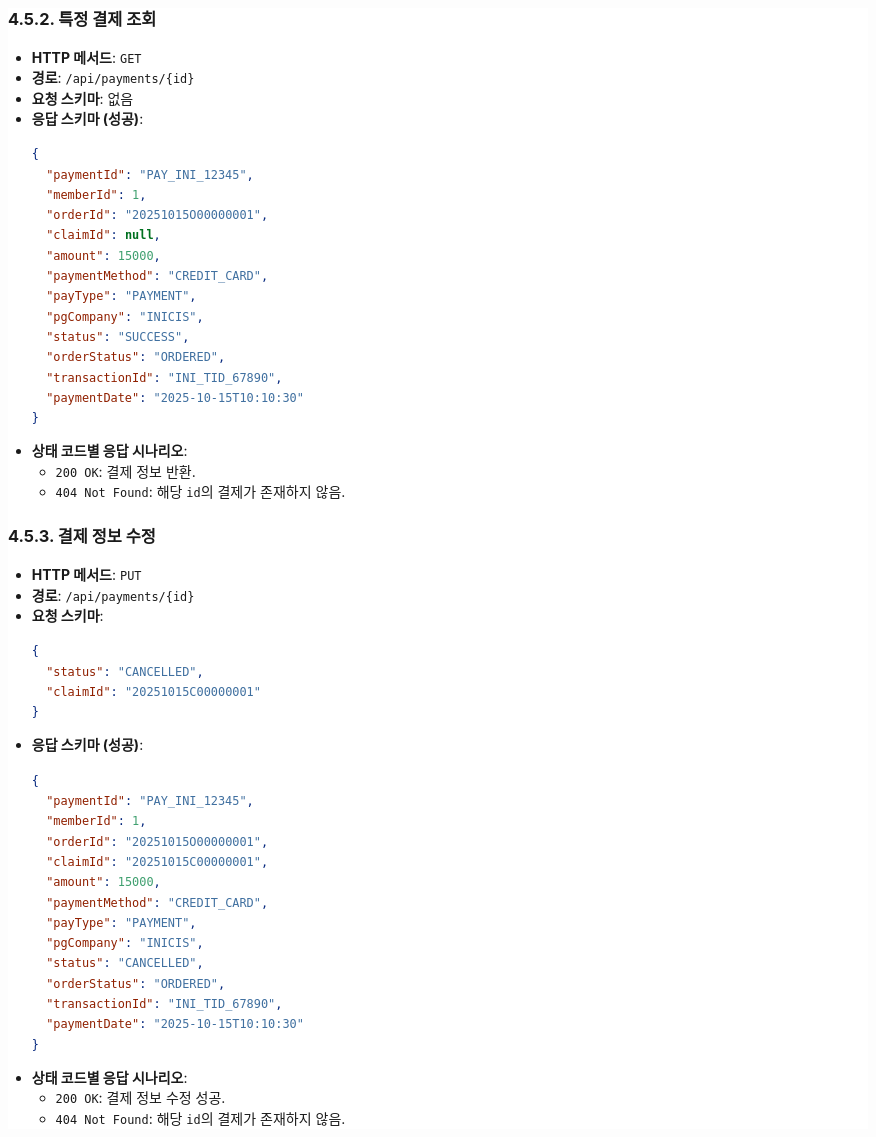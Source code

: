 ### 4.5.2. 특정 결제 조회
- **HTTP 메서드**: `GET`
- **경로**: `/api/payments/{id}`
- **요청 스키마**: 없음
- **응답 스키마 (성공)**:
    ```json
    {
      "paymentId": "PAY_INI_12345",
      "memberId": 1,
      "orderId": "20251015O00000001",
      "claimId": null,
      "amount": 15000,
      "paymentMethod": "CREDIT_CARD",
      "payType": "PAYMENT",
      "pgCompany": "INICIS",
      "status": "SUCCESS",
      "orderStatus": "ORDERED",
      "transactionId": "INI_TID_67890",
      "paymentDate": "2025-10-15T10:10:30"
    }
    ```
- **상태 코드별 응답 시나리오**:
    - `200 OK`: 결제 정보 반환.
    - `404 Not Found`: 해당 `id`의 결제가 존재하지 않음.

### 4.5.3. 결제 정보 수정
- **HTTP 메서드**: `PUT`
- **경로**: `/api/payments/{id}`
- **요청 스키마**:
    ```json
    {
      "status": "CANCELLED",
      "claimId": "20251015C00000001"
    }
    ```
- **응답 스키마 (성공)**:
    ```json
    {
      "paymentId": "PAY_INI_12345",
      "memberId": 1,
      "orderId": "20251015O00000001",
      "claimId": "20251015C00000001",
      "amount": 15000,
      "paymentMethod": "CREDIT_CARD",
      "payType": "PAYMENT",
      "pgCompany": "INICIS",
      "status": "CANCELLED",
      "orderStatus": "ORDERED",
      "transactionId": "INI_TID_67890",
      "paymentDate": "2025-10-15T10:10:30"
    }
    ```
- **상태 코드별 응답 시나리오**:
    - `200 OK`: 결제 정보 수정 성공.
    - `404 Not Found`: 해당 `id`의 결제가 존재하지 않음.
